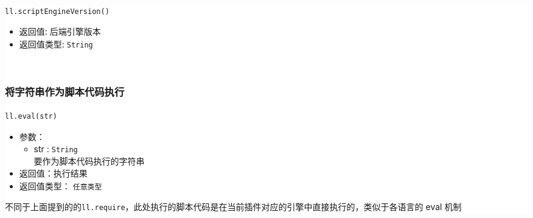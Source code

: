 `ll.scriptEngineVersion()`

- 返回值: 后端引擎版本
- 返回值类型:  `String`

<br>

### 将字符串作为脚本代码执行

`ll.eval(str)`

- 参数：
  - str : `String`  
    要作为脚本代码执行的字符串
- 返回值：执行结果
- 返回值类型： `任意类型`

不同于上面提到的的`ll.require`，此处执行的脚本代码是在当前插件对应的引擎中直接执行的，类似于各语言的 eval 机制